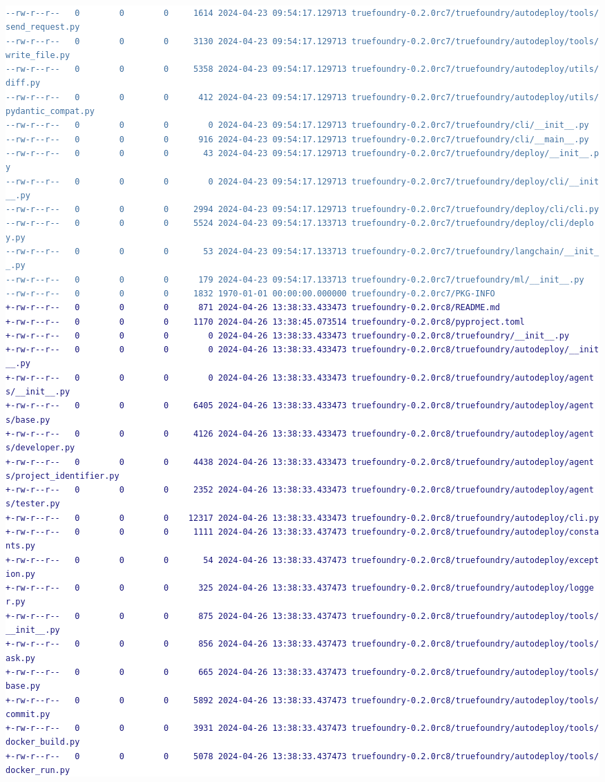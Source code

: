 ```diff
--rw-r--r--   0        0        0     1614 2024-04-23 09:54:17.129713 truefoundry-0.2.0rc7/truefoundry/autodeploy/tools/send_request.py
--rw-r--r--   0        0        0     3130 2024-04-23 09:54:17.129713 truefoundry-0.2.0rc7/truefoundry/autodeploy/tools/write_file.py
--rw-r--r--   0        0        0     5358 2024-04-23 09:54:17.129713 truefoundry-0.2.0rc7/truefoundry/autodeploy/utils/diff.py
--rw-r--r--   0        0        0      412 2024-04-23 09:54:17.129713 truefoundry-0.2.0rc7/truefoundry/autodeploy/utils/pydantic_compat.py
--rw-r--r--   0        0        0        0 2024-04-23 09:54:17.129713 truefoundry-0.2.0rc7/truefoundry/cli/__init__.py
--rw-r--r--   0        0        0      916 2024-04-23 09:54:17.129713 truefoundry-0.2.0rc7/truefoundry/cli/__main__.py
--rw-r--r--   0        0        0       43 2024-04-23 09:54:17.129713 truefoundry-0.2.0rc7/truefoundry/deploy/__init__.py
--rw-r--r--   0        0        0        0 2024-04-23 09:54:17.129713 truefoundry-0.2.0rc7/truefoundry/deploy/cli/__init__.py
--rw-r--r--   0        0        0     2994 2024-04-23 09:54:17.129713 truefoundry-0.2.0rc7/truefoundry/deploy/cli/cli.py
--rw-r--r--   0        0        0     5524 2024-04-23 09:54:17.133713 truefoundry-0.2.0rc7/truefoundry/deploy/cli/deploy.py
--rw-r--r--   0        0        0       53 2024-04-23 09:54:17.133713 truefoundry-0.2.0rc7/truefoundry/langchain/__init__.py
--rw-r--r--   0        0        0      179 2024-04-23 09:54:17.133713 truefoundry-0.2.0rc7/truefoundry/ml/__init__.py
--rw-r--r--   0        0        0     1832 1970-01-01 00:00:00.000000 truefoundry-0.2.0rc7/PKG-INFO
+-rw-r--r--   0        0        0      871 2024-04-26 13:38:33.433473 truefoundry-0.2.0rc8/README.md
+-rw-r--r--   0        0        0     1170 2024-04-26 13:38:45.073514 truefoundry-0.2.0rc8/pyproject.toml
+-rw-r--r--   0        0        0        0 2024-04-26 13:38:33.433473 truefoundry-0.2.0rc8/truefoundry/__init__.py
+-rw-r--r--   0        0        0        0 2024-04-26 13:38:33.433473 truefoundry-0.2.0rc8/truefoundry/autodeploy/__init__.py
+-rw-r--r--   0        0        0        0 2024-04-26 13:38:33.433473 truefoundry-0.2.0rc8/truefoundry/autodeploy/agents/__init__.py
+-rw-r--r--   0        0        0     6405 2024-04-26 13:38:33.433473 truefoundry-0.2.0rc8/truefoundry/autodeploy/agents/base.py
+-rw-r--r--   0        0        0     4126 2024-04-26 13:38:33.433473 truefoundry-0.2.0rc8/truefoundry/autodeploy/agents/developer.py
+-rw-r--r--   0        0        0     4438 2024-04-26 13:38:33.433473 truefoundry-0.2.0rc8/truefoundry/autodeploy/agents/project_identifier.py
+-rw-r--r--   0        0        0     2352 2024-04-26 13:38:33.433473 truefoundry-0.2.0rc8/truefoundry/autodeploy/agents/tester.py
+-rw-r--r--   0        0        0    12317 2024-04-26 13:38:33.433473 truefoundry-0.2.0rc8/truefoundry/autodeploy/cli.py
+-rw-r--r--   0        0        0     1111 2024-04-26 13:38:33.437473 truefoundry-0.2.0rc8/truefoundry/autodeploy/constants.py
+-rw-r--r--   0        0        0       54 2024-04-26 13:38:33.437473 truefoundry-0.2.0rc8/truefoundry/autodeploy/exception.py
+-rw-r--r--   0        0        0      325 2024-04-26 13:38:33.437473 truefoundry-0.2.0rc8/truefoundry/autodeploy/logger.py
+-rw-r--r--   0        0        0      875 2024-04-26 13:38:33.437473 truefoundry-0.2.0rc8/truefoundry/autodeploy/tools/__init__.py
+-rw-r--r--   0        0        0      856 2024-04-26 13:38:33.437473 truefoundry-0.2.0rc8/truefoundry/autodeploy/tools/ask.py
+-rw-r--r--   0        0        0      665 2024-04-26 13:38:33.437473 truefoundry-0.2.0rc8/truefoundry/autodeploy/tools/base.py
+-rw-r--r--   0        0        0     5892 2024-04-26 13:38:33.437473 truefoundry-0.2.0rc8/truefoundry/autodeploy/tools/commit.py
+-rw-r--r--   0        0        0     3931 2024-04-26 13:38:33.437473 truefoundry-0.2.0rc8/truefoundry/autodeploy/tools/docker_build.py
+-rw-r--r--   0        0        0     5078 2024-04-26 13:38:33.437473 truefoundry-0.2.0rc8/truefoundry/autodeploy/tools/docker_run.py
```
